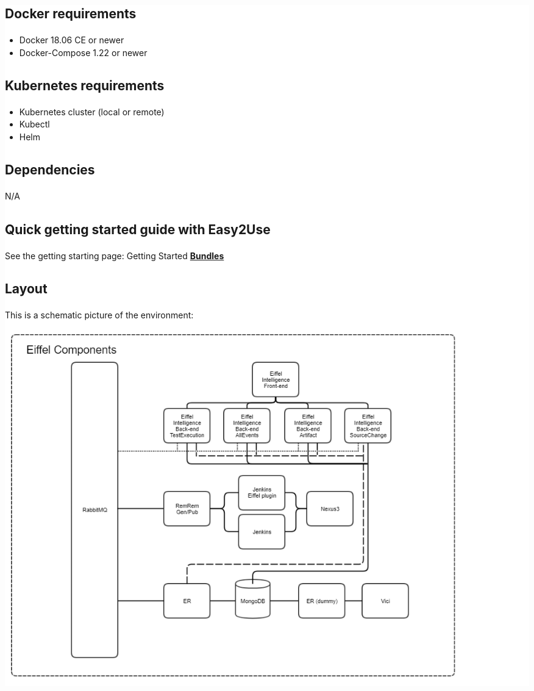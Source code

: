 ## Docker requirements
 - Docker 18.06 CE or newer
 - Docker-Compose 1.22 or newer

## Kubernetes requirements
 - Kubernetes cluster (local or remote)
 - Kubectl
 - Helm

## Dependencies
N/A

## Quick getting started guide with Easy2Use
See the getting starting page: Getting Started
[**Bundles**](./Getting_Started.md)


## Layout
This is a schematic picture of the environment:

<img src="./images/eiffel2-components.png" alt="Eiffel Easy2Use" width="750"/>
